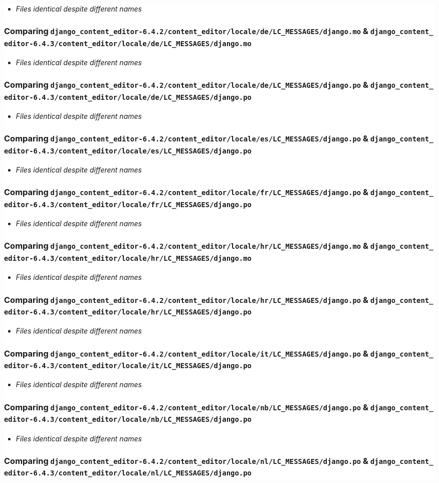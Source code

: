  * *Files identical despite different names*

### Comparing `django_content_editor-6.4.2/content_editor/locale/de/LC_MESSAGES/django.mo` & `django_content_editor-6.4.3/content_editor/locale/de/LC_MESSAGES/django.mo`

 * *Files identical despite different names*

### Comparing `django_content_editor-6.4.2/content_editor/locale/de/LC_MESSAGES/django.po` & `django_content_editor-6.4.3/content_editor/locale/de/LC_MESSAGES/django.po`

 * *Files identical despite different names*

### Comparing `django_content_editor-6.4.2/content_editor/locale/es/LC_MESSAGES/django.po` & `django_content_editor-6.4.3/content_editor/locale/es/LC_MESSAGES/django.po`

 * *Files identical despite different names*

### Comparing `django_content_editor-6.4.2/content_editor/locale/fr/LC_MESSAGES/django.po` & `django_content_editor-6.4.3/content_editor/locale/fr/LC_MESSAGES/django.po`

 * *Files identical despite different names*

### Comparing `django_content_editor-6.4.2/content_editor/locale/hr/LC_MESSAGES/django.mo` & `django_content_editor-6.4.3/content_editor/locale/hr/LC_MESSAGES/django.mo`

 * *Files identical despite different names*

### Comparing `django_content_editor-6.4.2/content_editor/locale/hr/LC_MESSAGES/django.po` & `django_content_editor-6.4.3/content_editor/locale/hr/LC_MESSAGES/django.po`

 * *Files identical despite different names*

### Comparing `django_content_editor-6.4.2/content_editor/locale/it/LC_MESSAGES/django.po` & `django_content_editor-6.4.3/content_editor/locale/it/LC_MESSAGES/django.po`

 * *Files identical despite different names*

### Comparing `django_content_editor-6.4.2/content_editor/locale/nb/LC_MESSAGES/django.po` & `django_content_editor-6.4.3/content_editor/locale/nb/LC_MESSAGES/django.po`

 * *Files identical despite different names*

### Comparing `django_content_editor-6.4.2/content_editor/locale/nl/LC_MESSAGES/django.po` & `django_content_editor-6.4.3/content_editor/locale/nl/LC_MESSAGES/django.po`
